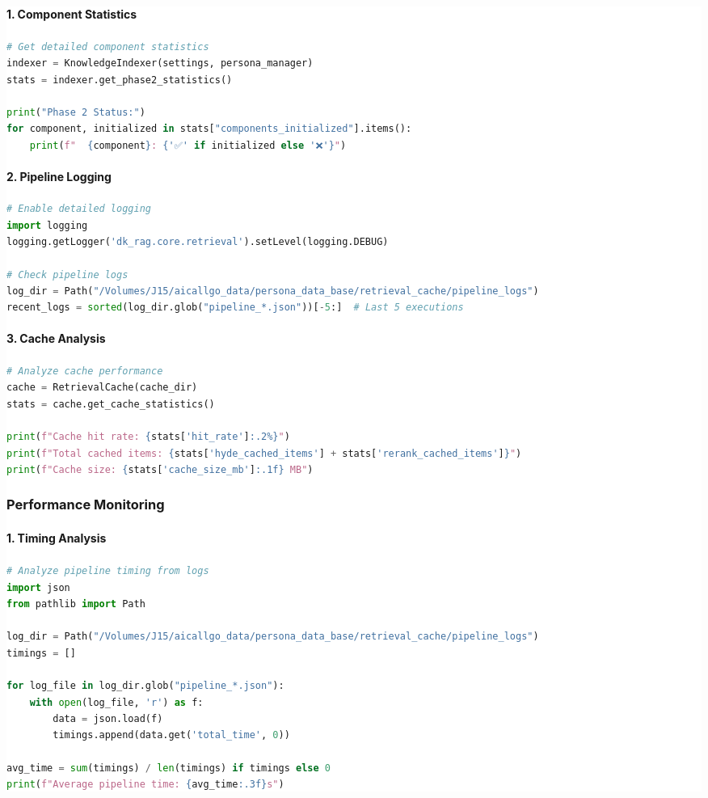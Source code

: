 #### 1. Component Statistics
```python
# Get detailed component statistics
indexer = KnowledgeIndexer(settings, persona_manager)
stats = indexer.get_phase2_statistics()

print("Phase 2 Status:")
for component, initialized in stats["components_initialized"].items():
    print(f"  {component}: {'✅' if initialized else '❌'}")
```

#### 2. Pipeline Logging
```python
# Enable detailed logging
import logging
logging.getLogger('dk_rag.core.retrieval').setLevel(logging.DEBUG)

# Check pipeline logs
log_dir = Path("/Volumes/J15/aicallgo_data/persona_data_base/retrieval_cache/pipeline_logs")
recent_logs = sorted(log_dir.glob("pipeline_*.json"))[-5:]  # Last 5 executions
```

#### 3. Cache Analysis
```python
# Analyze cache performance
cache = RetrievalCache(cache_dir)
stats = cache.get_cache_statistics()

print(f"Cache hit rate: {stats['hit_rate']:.2%}")
print(f"Total cached items: {stats['hyde_cached_items'] + stats['rerank_cached_items']}")
print(f"Cache size: {stats['cache_size_mb']:.1f} MB")
```

### Performance Monitoring

#### 1. Timing Analysis
```python
# Analyze pipeline timing from logs
import json
from pathlib import Path

log_dir = Path("/Volumes/J15/aicallgo_data/persona_data_base/retrieval_cache/pipeline_logs")
timings = []

for log_file in log_dir.glob("pipeline_*.json"):
    with open(log_file, 'r') as f:
        data = json.load(f)
        timings.append(data.get('total_time', 0))

avg_time = sum(timings) / len(timings) if timings else 0
print(f"Average pipeline time: {avg_time:.3f}s")
```
